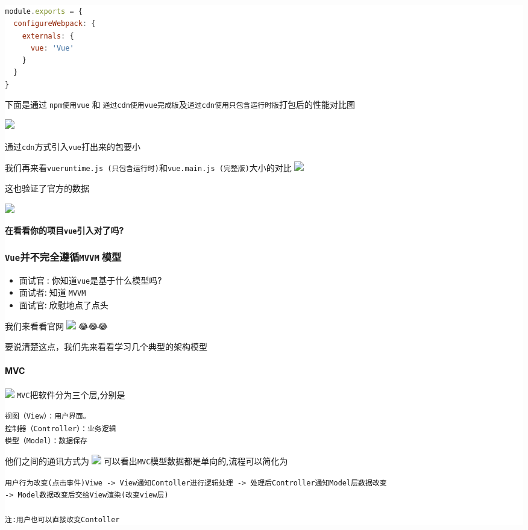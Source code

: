 ```js
module.exports = {
  configureWebpack: {
    externals: {
      vue: 'Vue'
    }
  }
}
```

下面是通过 `npm使用vue` 和 `通过cdn使用vue完成版`及`通过cdn使用只包含运行时版`打包后的性能对比图

![](https://user-gold-cdn.xitu.io/2020/7/24/1737e9cd36404ce3?w=1373&h=669&f=png&s=431676)

通过`cdn`方式引入`vue`打出来的包要小

我们再来看`vueruntime.js (只包含运行时)`和`vue.main.js (完整版)`大小的对比
![](https://user-gold-cdn.xitu.io/2020/7/24/1737e9ffb0354d58?w=800&h=572&f=jpeg&s=59446)

这也验证了官方的数据

![](https://user-gold-cdn.xitu.io/2020/7/24/1737ea168193fb57?w=740&h=383&f=png&s=34431)

__在看看你的项目`vue`引入对了吗?__


### `Vue`并不完全遵循`MVVM` 模型

- 面试官 : 你知道`vue`是基于什么模型吗?
- 面试者: 知道 `MVVM`
- 面试官: 欣慰地点了点头

我们来看看官网
![](https://user-gold-cdn.xitu.io/2020/7/24/1737eb36981595a5?w=737&h=89&f=png&s=14157)
😂😂😂

要说清楚这点，我们先来看看学习几个典型的架构模型

####  MVC

![](https://user-gold-cdn.xitu.io/2020/7/24/1737ed5803dc9edb?w=482&h=329&f=png&s=7961)
`MVC`把软件分为三个层,分别是

```
视图（View）：用户界面。
控制器（Controller）：业务逻辑
模型（Model）：数据保存
```

他们之间的通讯方式为
![](https://user-gold-cdn.xitu.io/2020/7/24/1737ed7ae9fa6e7b?w=471&h=304&f=png&s=10463)
可以看出`MVC`模型数据都是单向的,流程可以简化为

```
用户行为改变(点击事件)Viwe -> View通知Contoller进行逻辑处理 -> 处理后Controller通知Model层数据改变
-> Model数据改变后交给View渲染(改变view层)

注:用户也可以直接改变Contoller
```
